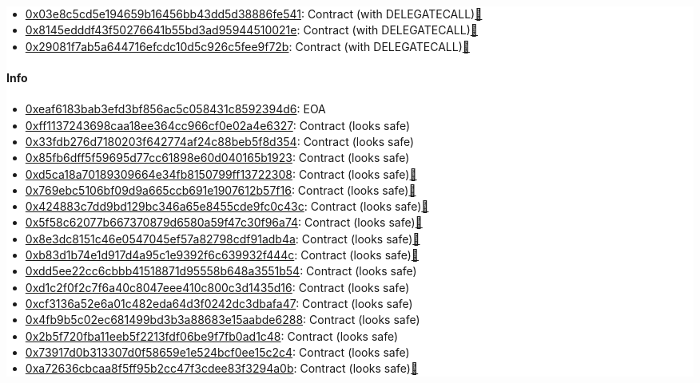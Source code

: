 - [0x03e8c5cd5e194659b16456bb43dd5d38886fe541](https://optimistic.etherscan.io/address/0x03e8c5cd5e194659b16456bb43dd5d38886fe541): Contract (with DELEGATECALL)[:ghost:](https://github.com/bgd-labs/aave-address-book "AaveV3Optimism.POOL_IMPL")
- [0x8145edddf43f50276641b55bd3ad95944510021e](https://optimistic.etherscan.io/address/0x8145edddf43f50276641b55bd3ad95944510021e): Contract (with DELEGATECALL)[:ghost:](https://github.com/bgd-labs/aave-address-book "AaveV3Optimism.POOL_CONFIGURATOR")
- [0x29081f7ab5a644716efcdc10d5c926c5fee9f72b](https://optimistic.etherscan.io/address/0x29081f7ab5a644716efcdc10d5c926c5fee9f72b): Contract (with DELEGATECALL)[:ghost:](https://github.com/bgd-labs/aave-address-book "AaveV3Optimism.POOL_CONFIGURATOR_IMPL")

#### Info

- [0xeaf6183bab3efd3bf856ac5c058431c8592394d6](https://optimistic.etherscan.io/address/0xeaf6183bab3efd3bf856ac5c058431c8592394d6): EOA
- [0xff1137243698caa18ee364cc966cf0e02a4e6327](https://optimistic.etherscan.io/address/0xff1137243698caa18ee364cc966cf0e02a4e6327): Contract (looks safe)
- [0x33fdb276d7180203f642774af24c88beb5f8d354](https://optimistic.etherscan.io/address/0x33fdb276d7180203f642774af24c88beb5f8d354): Contract (looks safe)
- [0x85fb6dff5f59695d77cc61898e60d040165b1923](https://optimistic.etherscan.io/address/0x85fb6dff5f59695d77cc61898e60d040165b1923): Contract (looks safe)
- [0xd5ca18a70189309664e34fb8150799ff13722308](https://optimistic.etherscan.io/address/0xd5ca18a70189309664e34fb8150799ff13722308): Contract (looks safe)[:ghost:](https://github.com/bgd-labs/aave-address-book "AaveV3Optimism.ASSETS.DAI.INTEREST_RATE_STRATEGY, AaveV3Optimism.ASSETS.USDT.INTEREST_RATE_STRATEGY")
- [0x769ebc5106bf09d9a665ccb691e1907612b57f16](https://optimistic.etherscan.io/address/0x769ebc5106bf09d9a665ccb691e1907612b57f16): Contract (looks safe)[:ghost:](https://github.com/bgd-labs/aave-address-book "AaveV3Optimism.ASSETS.USDC.INTEREST_RATE_STRATEGY")
- [0x424883c7dd9bd129bc346a65e8455cde9fc0c43c](https://optimistic.etherscan.io/address/0x424883c7dd9bd129bc346a65e8455cde9fc0c43c): Contract (looks safe)[:ghost:](https://github.com/bgd-labs/aave-address-book "AaveV3Optimism.ASSETS.sUSD.INTEREST_RATE_STRATEGY")
- [0x5f58c62077b667370879d6580a59f47c30f96a74](https://optimistic.etherscan.io/address/0x5f58c62077b667370879d6580a59f47c30f96a74): Contract (looks safe)[:ghost:](https://github.com/bgd-labs/aave-address-book "AaveV3Optimism.ASSETS.LUSD.INTEREST_RATE_STRATEGY")
- [0x8e3dc8151c46e0547045ef57a82798cdf91adb4a](https://optimistic.etherscan.io/address/0x8e3dc8151c46e0547045ef57a82798cdf91adb4a): Contract (looks safe)[:ghost:](https://github.com/bgd-labs/aave-address-book "AaveV3Optimism.ASSETS.MAI.INTEREST_RATE_STRATEGY")
- [0xb83d1b74e1d917d4a95c1e9392f6c639932f444c](https://optimistic.etherscan.io/address/0xb83d1b74e1d917d4a95c1e9392f6c639932f444c): Contract (looks safe)[:ghost:](https://github.com/bgd-labs/aave-address-book "AaveV3Optimism.ASSETS.USDCn.INTEREST_RATE_STRATEGY")
- [0xdd5ee22cc6cbbb41518871d95558b648a3551b54](https://optimistic.etherscan.io/address/0xdd5ee22cc6cbbb41518871d95558b648a3551b54): Contract (looks safe)
- [0xd1c2f0f2c7f6a40c8047eee410c800c3d1435d16](https://optimistic.etherscan.io/address/0xd1c2f0f2c7f6a40c8047eee410c800c3d1435d16): Contract (looks safe)
- [0xcf3136a52e6a01c482eda64d3f0242dc3dbafa47](https://optimistic.etherscan.io/address/0xcf3136a52e6a01c482eda64d3f0242dc3dbafa47): Contract (looks safe)
- [0x4fb9b5c02ec681499bd3b3a88683e15aabde6288](https://optimistic.etherscan.io/address/0x4fb9b5c02ec681499bd3b3a88683e15aabde6288): Contract (looks safe)
- [0x2b5f720fba11eeb5f2213fdf06be9f7fb0ad1c48](https://optimistic.etherscan.io/address/0x2b5f720fba11eeb5f2213fdf06be9f7fb0ad1c48): Contract (looks safe)
- [0x73917d0b313307d0f58659e1e524bcf0ee15c2c4](https://optimistic.etherscan.io/address/0x73917d0b313307d0f58659e1e524bcf0ee15c2c4): Contract (looks safe)
- [0xa72636cbcaa8f5ff95b2cc47f3cdee83f3294a0b](https://optimistic.etherscan.io/address/0xa72636cbcaa8f5ff95b2cc47f3cdee83f3294a0b): Contract (looks safe)[:ghost:](https://github.com/bgd-labs/aave-address-book "AaveV3Optimism.ACL_MANAGER")

